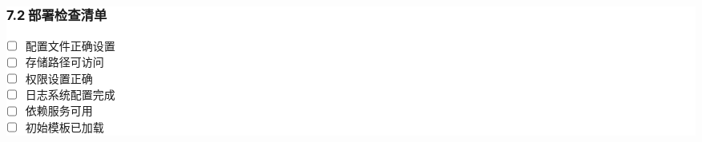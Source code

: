 ### 7.2 部署检查清单

- [ ] 配置文件正确设置
- [ ] 存储路径可访问
- [ ] 权限设置正确
- [ ] 日志系统配置完成
- [ ] 依赖服务可用
- [ ] 初始模板已加载

